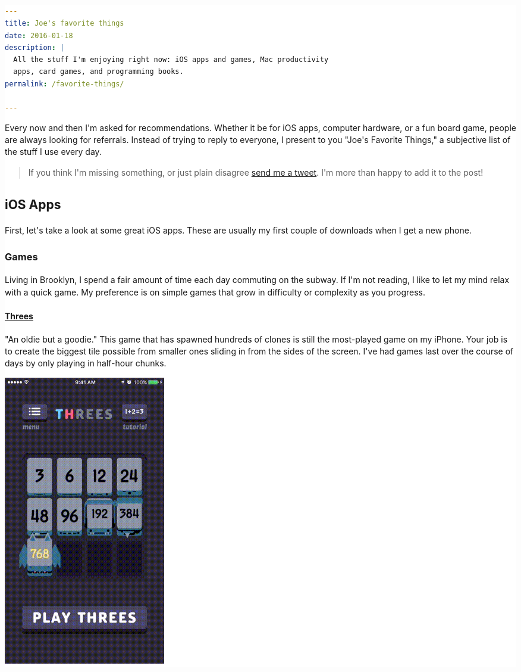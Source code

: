 ```yaml
---
title: Joe's favorite things
date: 2016-01-18
description: |
  All the stuff I'm enjoying right now: iOS apps and games, Mac productivity
  apps, card games, and programming books.
permalink: /favorite-things/

---
```


Every now and then I'm asked for recommendations. Whether it be for iOS apps, computer hardware, or a fun board game, people are always looking for referrals. Instead of trying to reply to everyone, I present to you "Joe's Favorite Things," a subjective list of the stuff I use every day.

> If you think I'm missing something, or just plain disagree <a href="https://twitter.com/intent/tweet?in_reply_to=689247171154210816" target="_blank">send me a tweet</a>. I'm more than happy to add it to the post!

## iOS Apps

First, let's take a look at some great iOS apps. These are usually my first couple of downloads when I get a new phone.

### Games

Living in Brooklyn, I spend a fair amount of time each day commuting on the subway. If I'm not reading, I like to let my mind relax with a quick game. My preference is on simple games that grow in difficulty or complexity as you progress.

#### [Threes](https://itunes.apple.com/app/threes!-free/id976851174?mt=8)

"An oldie but a goodie." This game that has spawned hundreds of clones is still the most-played game on my iPhone. Your job is to create the biggest tile possible from smaller ones sliding in from the sides of the screen. I've had games last over the course of days by only playing in half-hour chunks.

[![Threes Gameplay](/images/threes.gif)](https://itunes.apple.com/app/threes!-free/id976851174?mt=8)
